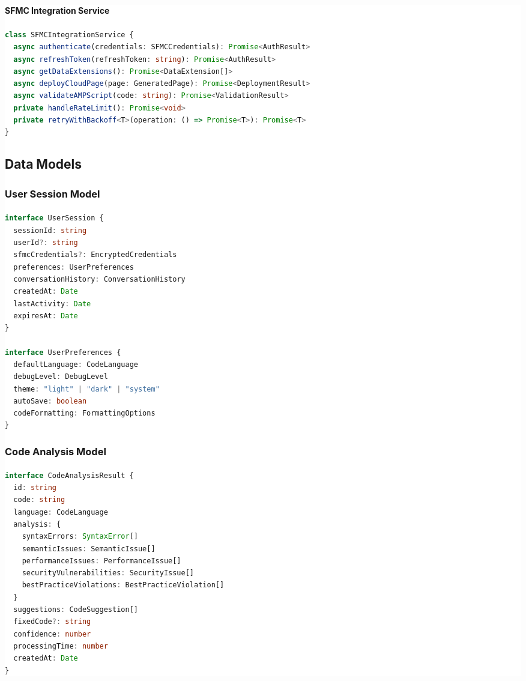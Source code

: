 #### SFMC Integration Service
```typescript
class SFMCIntegrationService {
  async authenticate(credentials: SFMCCredentials): Promise<AuthResult>
  async refreshToken(refreshToken: string): Promise<AuthResult>
  async getDataExtensions(): Promise<DataExtension[]>
  async deployCloudPage(page: GeneratedPage): Promise<DeploymentResult>
  async validateAMPScript(code: string): Promise<ValidationResult>
  private handleRateLimit(): Promise<void>
  private retryWithBackoff<T>(operation: () => Promise<T>): Promise<T>
}
```

## Data Models

### User Session Model
```typescript
interface UserSession {
  sessionId: string
  userId?: string
  sfmcCredentials?: EncryptedCredentials
  preferences: UserPreferences
  conversationHistory: ConversationHistory
  createdAt: Date
  lastActivity: Date
  expiresAt: Date
}

interface UserPreferences {
  defaultLanguage: CodeLanguage
  debugLevel: DebugLevel
  theme: "light" | "dark" | "system"
  autoSave: boolean
  codeFormatting: FormattingOptions
}
```

### Code Analysis Model
```typescript
interface CodeAnalysisResult {
  id: string
  code: string
  language: CodeLanguage
  analysis: {
    syntaxErrors: SyntaxError[]
    semanticIssues: SemanticIssue[]
    performanceIssues: PerformanceIssue[]
    securityVulnerabilities: SecurityIssue[]
    bestPracticeViolations: BestPracticeViolation[]
  }
  suggestions: CodeSuggestion[]
  fixedCode?: string
  confidence: number
  processingTime: number
  createdAt: Date
}
```
